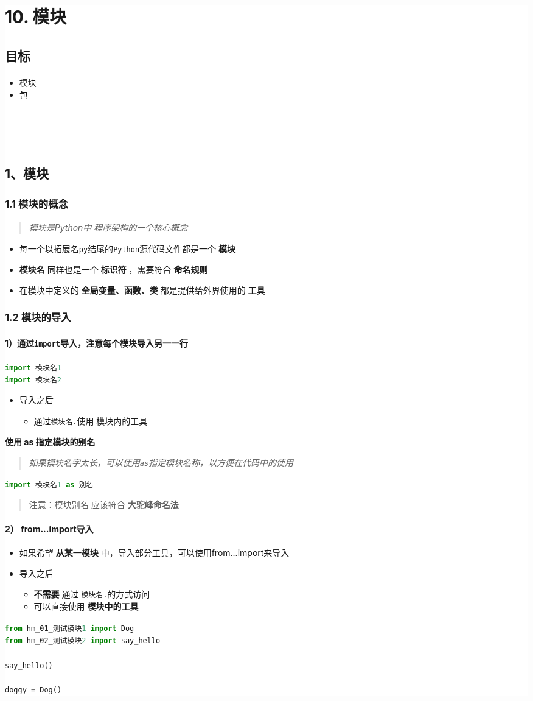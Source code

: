 # 10. 模块 

## 目标

- 模块
- 包

<br><br><br>

## 1、模块

### 1.1 模块的概念

> *模块是Python中 程序架构的一个核心概念*

- 每一个以拓展名`py`结尾的`Python`源代码文件都是一个 **模块**

- **模块名** 同样也是一个 **标识符** ，需要符合 **命名规则**

- 在模块中定义的 **全局变量、函数、类** 都是提供给外界使用的 **工具**

### 1.2 模块的导入

#### 1）通过`import`导入，注意每个模块导入另一一行

```python
import 模块名1
import 模块名2
```
- 导入之后
	
	- 通过`模块名.`使用 模块内的工具

**使用 as 指定模块的别名**

> *如果模块名字太长，可以使用`as`指定模块名称，以方便在代码中的使用*

```python
import 模块名1 as 别名
```
> 注意：模块别名 应该符合 **大驼峰命名法**
 

#### 2） from...import导入

- 如果希望 **从某一模块** 中，导入部分工具，可以使用from...import来导入

- 导入之后
	- **不需要** 通过 `模块名.`的方式访问
	- 可以直接使用 **模块中的工具**

```python
from hm_01_测试模块1 import Dog
from hm_02_测试模块2 import say_hello

say_hello()

doggy = Dog()
```
